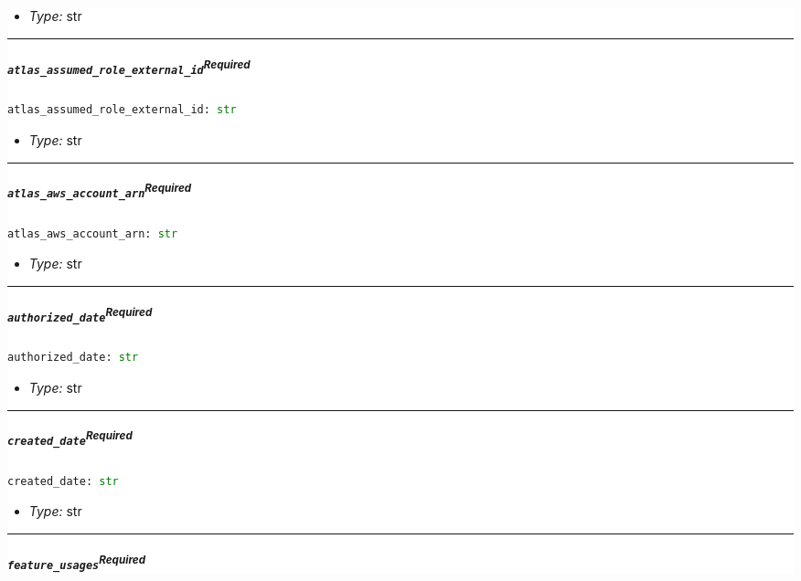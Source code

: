 - *Type:* str

---

##### `atlas_assumed_role_external_id`<sup>Required</sup> <a name="atlas_assumed_role_external_id" id="@cdktf/provider-mongodbatlas.dataMongodbatlasCloudProviderAccess.DataMongodbatlasCloudProviderAccessAwsIamRolesOutputReference.property.atlasAssumedRoleExternalId"></a>

```python
atlas_assumed_role_external_id: str
```

- *Type:* str

---

##### `atlas_aws_account_arn`<sup>Required</sup> <a name="atlas_aws_account_arn" id="@cdktf/provider-mongodbatlas.dataMongodbatlasCloudProviderAccess.DataMongodbatlasCloudProviderAccessAwsIamRolesOutputReference.property.atlasAwsAccountArn"></a>

```python
atlas_aws_account_arn: str
```

- *Type:* str

---

##### `authorized_date`<sup>Required</sup> <a name="authorized_date" id="@cdktf/provider-mongodbatlas.dataMongodbatlasCloudProviderAccess.DataMongodbatlasCloudProviderAccessAwsIamRolesOutputReference.property.authorizedDate"></a>

```python
authorized_date: str
```

- *Type:* str

---

##### `created_date`<sup>Required</sup> <a name="created_date" id="@cdktf/provider-mongodbatlas.dataMongodbatlasCloudProviderAccess.DataMongodbatlasCloudProviderAccessAwsIamRolesOutputReference.property.createdDate"></a>

```python
created_date: str
```

- *Type:* str

---

##### `feature_usages`<sup>Required</sup> <a name="feature_usages" id="@cdktf/provider-mongodbatlas.dataMongodbatlasCloudProviderAccess.DataMongodbatlasCloudProviderAccessAwsIamRolesOutputReference.property.featureUsages"></a>
